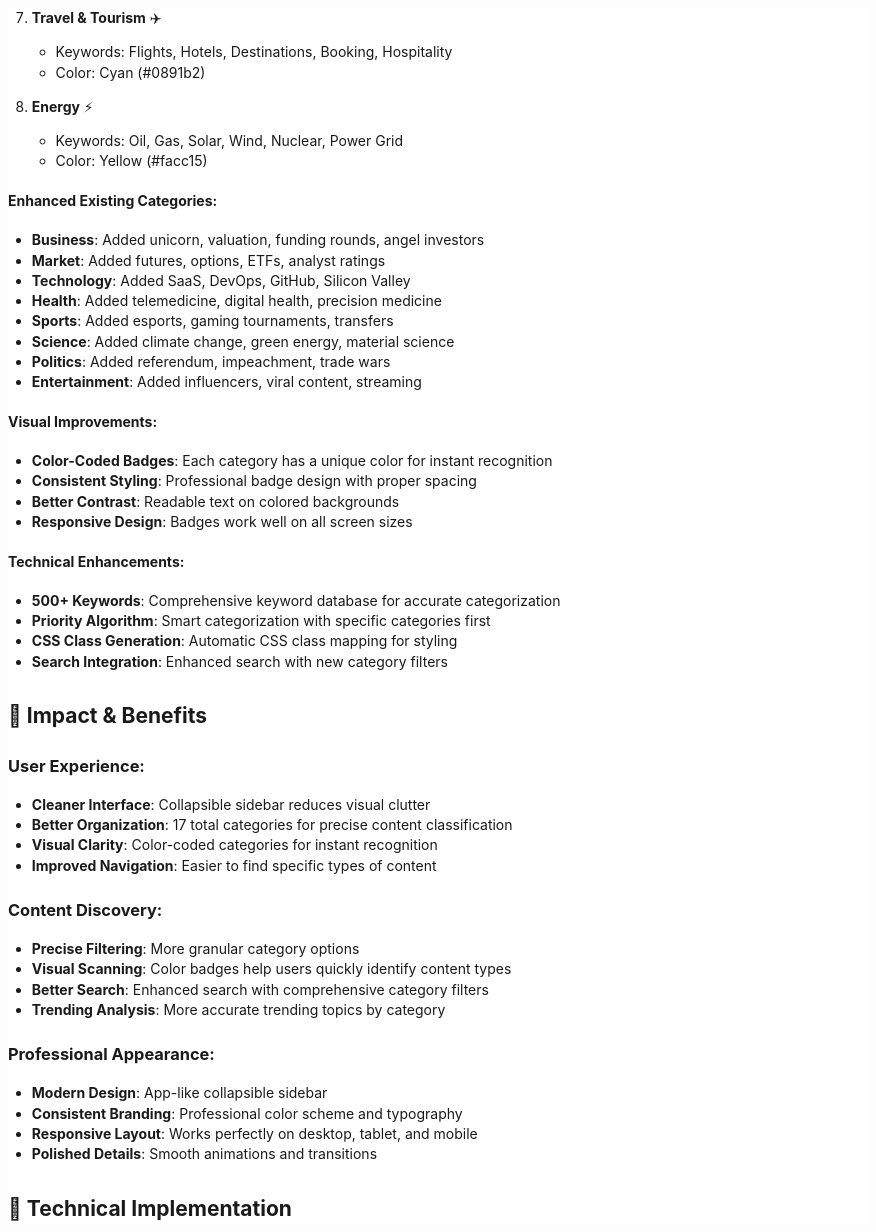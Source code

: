 7. **Travel & Tourism** ✈️
   - Keywords: Flights, Hotels, Destinations, Booking, Hospitality
   - Color: Cyan (#0891b2)

8. **Energy** ⚡
   - Keywords: Oil, Gas, Solar, Wind, Nuclear, Power Grid
   - Color: Yellow (#facc15)

#### **Enhanced Existing Categories:**
- **Business**: Added unicorn, valuation, funding rounds, angel investors
- **Market**: Added futures, options, ETFs, analyst ratings
- **Technology**: Added SaaS, DevOps, GitHub, Silicon Valley
- **Health**: Added telemedicine, digital health, precision medicine
- **Sports**: Added esports, gaming tournaments, transfers
- **Science**: Added climate change, green energy, material science
- **Politics**: Added referendum, impeachment, trade wars
- **Entertainment**: Added influencers, viral content, streaming

#### **Visual Improvements:**
- **Color-Coded Badges**: Each category has a unique color for instant recognition
- **Consistent Styling**: Professional badge design with proper spacing
- **Better Contrast**: Readable text on colored backgrounds
- **Responsive Design**: Badges work well on all screen sizes

#### **Technical Enhancements:**
- **500+ Keywords**: Comprehensive keyword database for accurate categorization
- **Priority Algorithm**: Smart categorization with specific categories first
- **CSS Class Generation**: Automatic CSS class mapping for styling
- **Search Integration**: Enhanced search with new category filters

## 🎯 **Impact & Benefits**

### **User Experience:**
- **Cleaner Interface**: Collapsible sidebar reduces visual clutter
- **Better Organization**: 17 total categories for precise content classification
- **Visual Clarity**: Color-coded categories for instant recognition
- **Improved Navigation**: Easier to find specific types of content

### **Content Discovery:**
- **Precise Filtering**: More granular category options
- **Visual Scanning**: Color badges help users quickly identify content types
- **Better Search**: Enhanced search with comprehensive category filters
- **Trending Analysis**: More accurate trending topics by category

### **Professional Appearance:**
- **Modern Design**: App-like collapsible sidebar
- **Consistent Branding**: Professional color scheme and typography
- **Responsive Layout**: Works perfectly on desktop, tablet, and mobile
- **Polished Details**: Smooth animations and transitions

## 🔧 **Technical Implementation**
